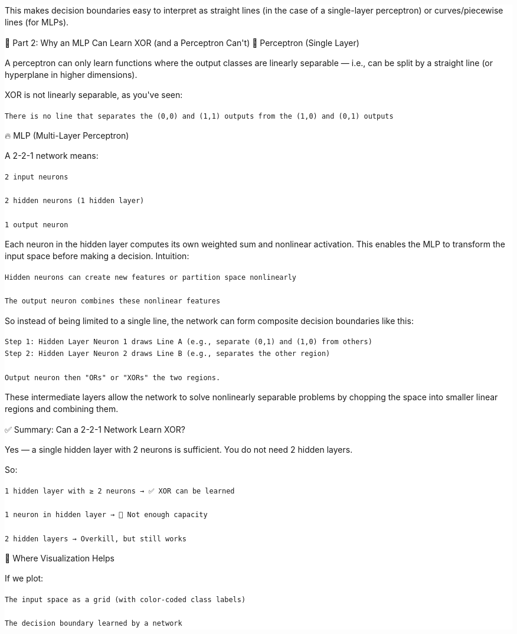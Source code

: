 This makes decision boundaries easy to interpret as straight lines (in the case of a single-layer perceptron) or curves/piecewise lines (for MLPs).

🧠 Part 2: Why an MLP Can Learn XOR (and a Perceptron Can't)
🤖 Perceptron (Single Layer)

A perceptron can only learn functions where the output classes are linearly separable — i.e., can be split by a straight line (or hyperplane in higher dimensions).

XOR is not linearly separable, as you've seen:

    There is no line that separates the (0,0) and (1,1) outputs from the (1,0) and (0,1) outputs

🔥 MLP (Multi-Layer Perceptron)

A 2-2-1 network means:

    2 input neurons

    2 hidden neurons (1 hidden layer)

    1 output neuron

Each neuron in the hidden layer computes its own weighted sum and nonlinear activation. This enables the MLP to transform the input space before making a decision.
Intuition:

    Hidden neurons can create new features or partition space nonlinearly

    The output neuron combines these nonlinear features

So instead of being limited to a single line, the network can form composite decision boundaries like this:

```
Step 1: Hidden Layer Neuron 1 draws Line A (e.g., separate (0,1) and (1,0) from others)
Step 2: Hidden Layer Neuron 2 draws Line B (e.g., separates the other region)

Output neuron then "ORs" or "XORs" the two regions.
```

These intermediate layers allow the network to solve nonlinearly separable problems by chopping the space into smaller linear regions and combining them.

✅ Summary: Can a 2-2-1 Network Learn XOR?

Yes — a single hidden layer with 2 neurons is sufficient. You do not need 2 hidden layers.

So:

    1 hidden layer with ≥ 2 neurons → ✅ XOR can be learned

    1 neuron in hidden layer → 🚫 Not enough capacity

    2 hidden layers → Overkill, but still works

🧭 Where Visualization Helps

If we plot:

    The input space as a grid (with color-coded class labels)

    The decision boundary learned by a network
